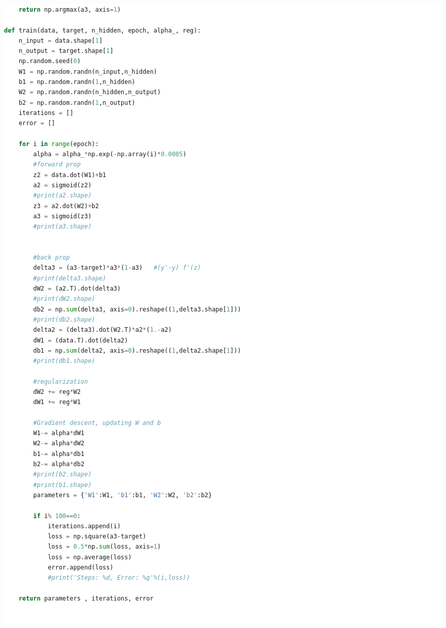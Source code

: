 ```python
    return np.argmax(a3, axis=1)
    
def train(data, target, n_hidden, epoch, alpha_, reg):
    n_input = data.shape[1]
    n_output = target.shape[1]
    np.random.seed(0)
    W1 = np.random.randn(n_input,n_hidden) 
    b1 = np.random.randn(1,n_hidden)
    W2 = np.random.randn(n_hidden,n_output)
    b2 = np.random.randn(1,n_output)
    iterations = []
    error = []
    
    for i in range(epoch):
        alpha = alpha_*np.exp(-np.array(i)*0.0005) 
        #forward prop
        z2 = data.dot(W1)+b1
        a2 = sigmoid(z2)
        #print(a2.shape)
        z3 = a2.dot(W2)+b2
        a3 = sigmoid(z3)
        #print(a3.shape)
        
        
        #back prop 
        delta3 = (a3-target)*a3*(1-a3)   #(y'-y) f'(z)
        #print(delta3.shape)
        dW2 = (a2.T).dot(delta3)
        #print(dW2.shape)
        db2 = np.sum(delta3, axis=0).reshape((1,delta3.shape[1]))
        #print(db2.shape)
        delta2 = (delta3).dot(W2.T)*a2*(1.-a2)
        dW1 = (data.T).dot(delta2)
        db1 = np.sum(delta2, axis=0).reshape((1,delta2.shape[1]))
        #print(db1.shape)
        
        #regularization
        dW2 += reg*W2
        dW1 += reg*W1
        
        #Gradient descent, updating W and b
        W1-= alpha*dW1
        W2-= alpha*dW2
        b1-= alpha*db1
        b2-= alpha*db2
        #print(b2.shape)
        #print(b1.shape)
        parameters = {'W1':W1, 'b1':b1, 'W2':W2, 'b2':b2}
        
        if i% 100==0:
            iterations.append(i)
            loss = np.square(a3-target)
            loss = 0.5*np.sum(loss, axis=1)
            loss = np.average(loss)
            error.append(loss)
            #print('Steps: %d, Error: %g'%(i,loss))
    
    return parameters , iterations, error
        
        


```